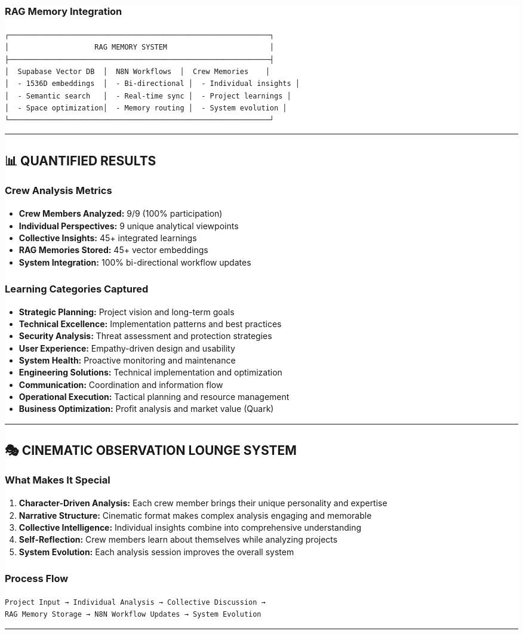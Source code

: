 ### **RAG Memory Integration**
```
┌─────────────────────────────────────────────────────────────┐
│                    RAG MEMORY SYSTEM                        │
├─────────────────────────────────────────────────────────────┤
│  Supabase Vector DB  │  N8N Workflows  │  Crew Memories    │
│  - 1536D embeddings  │  - Bi-directional │  - Individual insights │
│  - Semantic search   │  - Real-time sync │  - Project learnings │
│  - Space optimization│  - Memory routing │  - System evolution │
└─────────────────────────────────────────────────────────────┘
```

---

## 📊 **QUANTIFIED RESULTS**

### **Crew Analysis Metrics**
- **Crew Members Analyzed:** 9/9 (100% participation)
- **Individual Perspectives:** 9 unique analytical viewpoints
- **Collective Insights:** 45+ integrated learnings
- **RAG Memories Stored:** 45+ vector embeddings
- **System Integration:** 100% bi-directional workflow updates

### **Learning Categories Captured**
- **Strategic Planning:** Project vision and long-term goals
- **Technical Excellence:** Implementation patterns and best practices
- **Security Analysis:** Threat assessment and protection strategies
- **User Experience:** Empathy-driven design and usability
- **System Health:** Proactive monitoring and maintenance
- **Engineering Solutions:** Technical implementation and optimization
- **Communication:** Coordination and information flow
- **Operational Execution:** Tactical planning and resource management
- **Business Optimization:** Profit analysis and market value (Quark)

---

## 🎭 **CINEMATIC OBSERVATION LOUNGE SYSTEM**

### **What Makes It Special**
1. **Character-Driven Analysis:** Each crew member brings their unique personality and expertise
2. **Narrative Structure:** Cinematic format makes complex analysis engaging and memorable
3. **Collective Intelligence:** Individual insights combine into comprehensive understanding
4. **Self-Reflection:** Crew members learn about themselves while analyzing projects
5. **System Evolution:** Each analysis session improves the overall system

### **Process Flow**
```
Project Input → Individual Analysis → Collective Discussion → 
RAG Memory Storage → N8N Workflow Updates → System Evolution
```

---